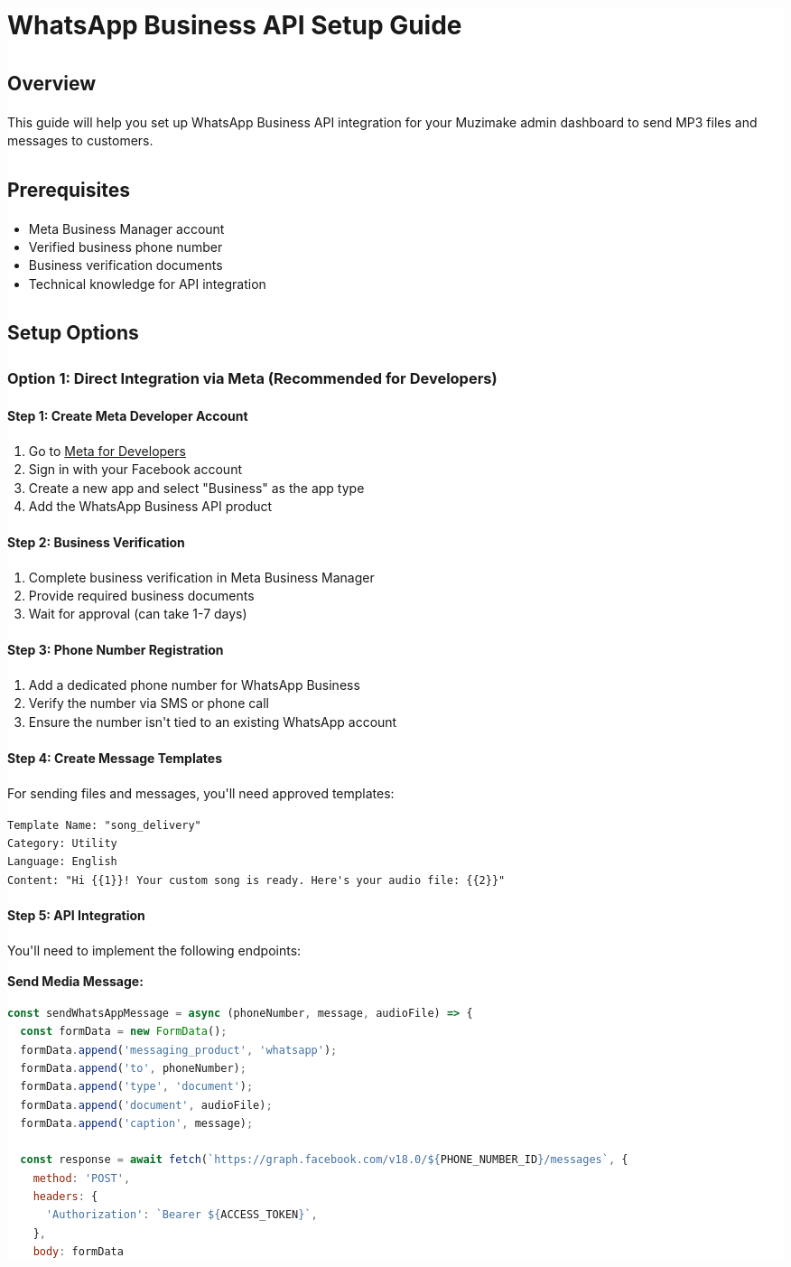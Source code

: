 # WhatsApp Business API Setup Guide

## Overview
This guide will help you set up WhatsApp Business API integration for your Muzimake admin dashboard to send MP3 files and messages to customers.

## Prerequisites
- Meta Business Manager account
- Verified business phone number
- Business verification documents
- Technical knowledge for API integration

## Setup Options

### Option 1: Direct Integration via Meta (Recommended for Developers)

#### Step 1: Create Meta Developer Account
1. Go to [Meta for Developers](https://developers.facebook.com/)
2. Sign in with your Facebook account
3. Create a new app and select "Business" as the app type
4. Add the WhatsApp Business API product

#### Step 2: Business Verification
1. Complete business verification in Meta Business Manager
2. Provide required business documents
3. Wait for approval (can take 1-7 days)

#### Step 3: Phone Number Registration
1. Add a dedicated phone number for WhatsApp Business
2. Verify the number via SMS or phone call
3. Ensure the number isn't tied to an existing WhatsApp account

#### Step 4: Create Message Templates
For sending files and messages, you'll need approved templates:
```
Template Name: "song_delivery"
Category: Utility
Language: English
Content: "Hi {{1}}! Your custom song is ready. Here's your audio file: {{2}}"
```

#### Step 5: API Integration
You'll need to implement the following endpoints:

**Send Media Message:**
```javascript
const sendWhatsAppMessage = async (phoneNumber, message, audioFile) => {
  const formData = new FormData();
  formData.append('messaging_product', 'whatsapp');
  formData.append('to', phoneNumber);
  formData.append('type', 'document');
  formData.append('document', audioFile);
  formData.append('caption', message);
  
  const response = await fetch(`https://graph.facebook.com/v18.0/${PHONE_NUMBER_ID}/messages`, {
    method: 'POST',
    headers: {
      'Authorization': `Bearer ${ACCESS_TOKEN}`,
    },
    body: formData
```